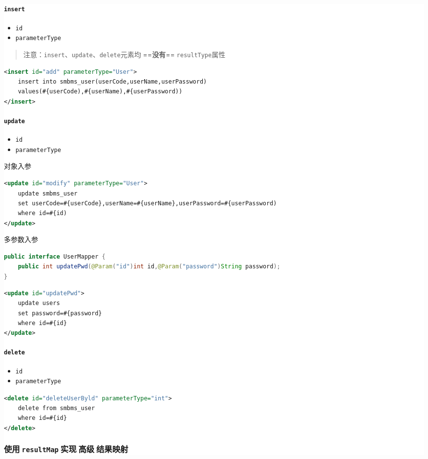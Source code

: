#### `insert`

- `id`
- `parameterType`

>注意：`insert`、`update`、`delete`元素均 ==**没有**== `resultType`属性

```xml
<insert id="add" parameterType="User">
	insert into smbms_user(userCode,userName,userPassword)
	values(#{userCode),#{userName),#{userPassword))
</insert>
```

#### `update`

- `id`
- `parameterType`

对象入参

```xml
<update id="modify" parameterType="User">
	update smbms_user
	set userCode=#{userCode},userName=#{userName},userPassword=#{userPassword)
	where id=#{id)
</update>
```

多参数入参

```java
public interface UserMapper {
	public int updatePwd(@Param("id")int id,@Param("password")String password);
}
```

```xml
<update id="updatePwd">
	update users
	set password=#{password}
	where id=#{id}
</update>
```

#### `delete`

- `id`
- `parameterType`

```xml
<delete id="deleteUserByld" parameterType="int">
	delete from smbms_user
	where id=#{id}
</delete>
```

### 使用 `resultMap` 实现 高级 结果映射
